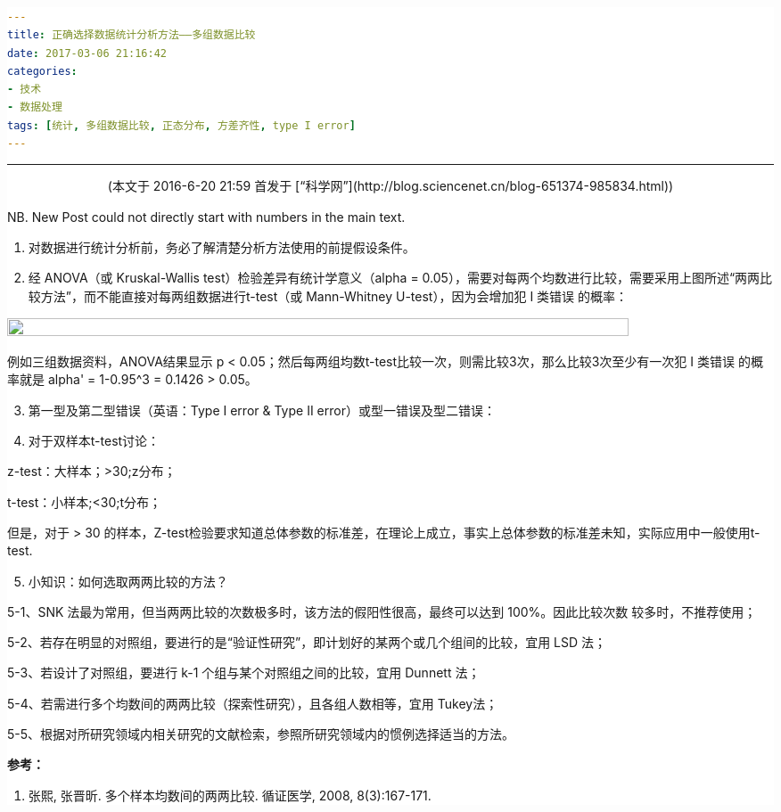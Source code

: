 ```yaml
---
title: 正确选择数据统计分析方法——多组数据比较
date: 2017-03-06 21:16:42
categories: 
- 技术
- 数据处理
tags: [统计, 多组数据比较, 正态分布, 方差齐性, type I error]
---
```


---

<center>(本文于 2016-6-20 21:59 首发于 [“科学网”](http://blog.sciencenet.cn/blog-651374-985834.html))</center>


NB. New Post could not directly start with numbers in the main text.



1. 对数据进行统计分析前，务必了解清楚分析方法使用的前提假设条件。

2.  经 ANOVA（或 Kruskal-Wallis test）检验差异有统计学意义（alpha = 0.05），需要对每两个均数进行比较，需要采用上图所述“两两比较方法”，而不能直接对每两组数据进行t-test（或 Mann-Whitney U-test），因为会增加犯 I 类错误 的概率：


<img src="http://image.sciencenet.cn/album/201606/20/220207szmjj7aw8tdadctm.png" width=90% height=90% align=center/>



例如三组数据资料，ANOVA结果显示 p < 0.05；然后每两组均数t-test比较一次，则需比较3次，那么比较3次至少有一次犯 I 类错误 的概率就是 alpha' = 1-0.95^3 = 0.1426 > 0.05。


3. 第一型及第二型错误（英语：Type I error & Type II error）或型一错误及型二错误：


4. 对于双样本t-test讨论：

z-test：大样本；>30;z分布；

t-test：小样本;<30;t分布；

但是，对于 > 30 的样本，Z-test检验要求知道总体参数的标准差，在理论上成立，事实上总体参数的标准差未知，实际应用中一般使用t-test.



5.  小知识：如何选取两两比较的方法？

5-1、SNK 法最为常用，但当两两比较的次数极多时，该方法的假阳性很高，最终可以达到 100%。因此比较次数 较多时，不推荐使用；

5-2、若存在明显的对照组，要进行的是“验证性研究”，即计划好的某两个或几个组间的比较，宜用 LSD 法；

5-3、若设计了对照组，要进行 k-1 个组与某个对照组之间的比较，宜用 Dunnett 法；

5-4、若需进行多个均数间的两两比较（探索性研究），且各组人数相等，宜用 Tukey法；

5-5、根据对所研究领域内相关研究的文献检索，参照所研究领域内的惯例选择适当的方法。



**参考：**

1. 张熙, 张晋昕. 多个样本均数间的两两比较. 循证医学, 2008, 8(3):167-171.
